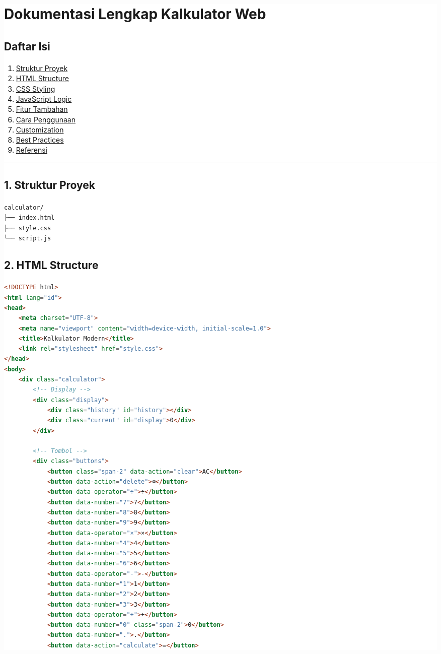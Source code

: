 # Dokumentasi Lengkap Kalkulator Web

## Daftar Isi
1. [Struktur Proyek](#1-struktur-proyek)  
2. [HTML Structure](#2-html-structure)  
3. [CSS Styling](#3-css-styling)  
4. [JavaScript Logic](#4-javascript-logic)  
5. [Fitur Tambahan](#5-fitur-tambahan)  
6. [Cara Penggunaan](#6-cara-penggunaan)  
7. [Customization](#7-customization)  
8. [Best Practices](#8-best-practices)  
9. [Referensi](#9-referensi)  

---

## 1. Struktur Proyek
```
calculator/
├── index.html
├── style.css
└── script.js
```

## 2. HTML Structure
```html
<!DOCTYPE html>
<html lang="id">
<head>
    <meta charset="UTF-8">
    <meta name="viewport" content="width=device-width, initial-scale=1.0">
    <title>Kalkulator Modern</title>
    <link rel="stylesheet" href="style.css">
</head>
<body>
    <div class="calculator">
        <!-- Display -->
        <div class="display">
            <div class="history" id="history"></div>
            <div class="current" id="display">0</div>
        </div>
        
        <!-- Tombol -->
        <div class="buttons">
            <button class="span-2" data-action="clear">AC</button>
            <button data-action="delete">⌫</button>
            <button data-operator="÷">÷</button>
            <button data-number="7">7</button>
            <button data-number="8">8</button>
            <button data-number="9">9</button>
            <button data-operator="×">×</button>
            <button data-number="4">4</button>
            <button data-number="5">5</button>
            <button data-number="6">6</button>
            <button data-operator="-">-</button>
            <button data-number="1">1</button>
            <button data-number="2">2</button>
            <button data-number="3">3</button>
            <button data-operator="+">+</button>
            <button data-number="0" class="span-2">0</button>
            <button data-number=".">.</button>
            <button data-action="calculate">=</button>
```